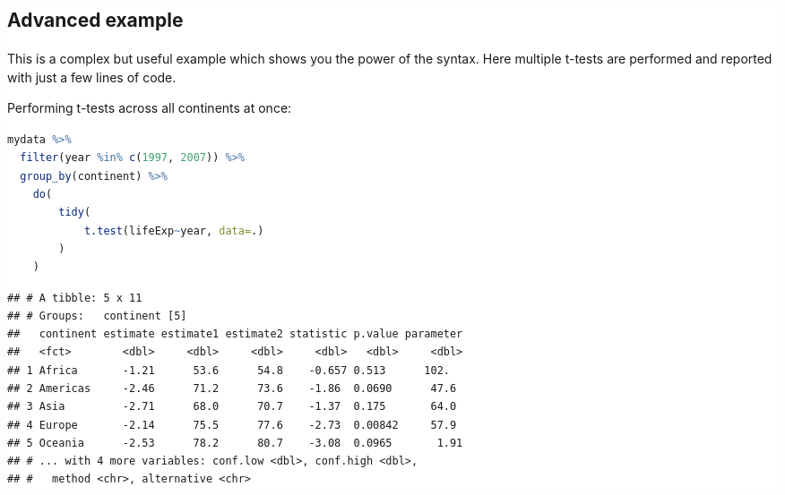 


## Advanced example
This is a complex but useful example which shows you the power of the syntax. Here multiple t-tests are performed and reported with just a few lines of code. 

Performing t-tests across all continents at once:


```r
mydata %>% 
  filter(year %in% c(1997, 2007)) %>% 
  group_by(continent) %>%
	do(
		tidy(
			t.test(lifeExp~year, data=.)
		)
	)
```

```
## # A tibble: 5 x 11
## # Groups:   continent [5]
##   continent estimate estimate1 estimate2 statistic p.value parameter
##   <fct>        <dbl>     <dbl>     <dbl>     <dbl>   <dbl>     <dbl>
## 1 Africa       -1.21      53.6      54.8    -0.657 0.513      102.  
## 2 Americas     -2.46      71.2      73.6    -1.86  0.0690      47.6 
## 3 Asia         -2.71      68.0      70.7    -1.37  0.175       64.0 
## 4 Europe       -2.14      75.5      77.6    -2.73  0.00842     57.9 
## 5 Oceania      -2.53      78.2      80.7    -3.08  0.0965       1.91
## # ... with 4 more variables: conf.low <dbl>, conf.high <dbl>,
## #   method <chr>, alternative <chr>
```
